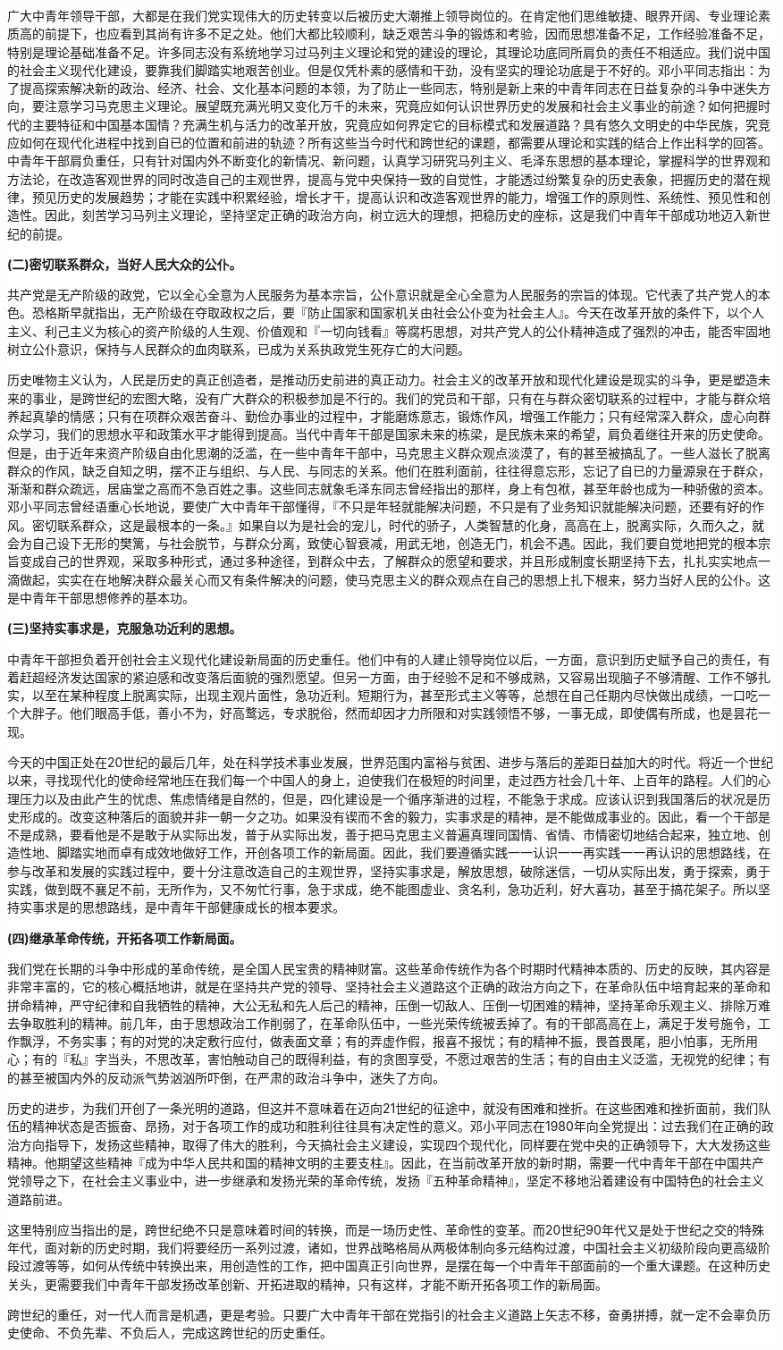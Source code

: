 广大中青年领导干部，大都是在我们党实现伟大的历史转变以后被历史大潮推上领导岗位的。在肯定他们思维敏捷、眼界开阔、专业理论素质高的前提下，也应看到其尚有许多不足之处。他们大都比较顺利，缺乏艰苦斗争的锻炼和考验，因而思想准备不足，工作经验准备不足，特别是理论基础准备不足。许多同志没有系统地学习过马列主义理论和党的建设的理论，其理论功底同所肩负的责任不相适应。我们说中国的社会主义现代化建设，要靠我们脚踏实地艰苦创业。但是仅凭朴素的感情和干劲，没有坚实的理论功底是于不好的。邓小平同志指出：为了提高探索解决新的政治、经济、社会、文化基本问题的本领，为了防止一些同志，特别是新上来的中青年同志在日益复杂的斗争中迷失方向，要注意学习马克思主义理论。展望既充满光明又变化万千的未来，究竟应如何认识世界历史的发展和社会主义事业的前途？如何把握时代的主要特征和中国基本国情？充满生机与活力的改革开放，究竟应如何界定它的目标模式和发展道路？具有悠久文明史的中华民族，究竞应如何在现代化进程中找到自已的位置和前进的轨迹？所有这些当今时代和跨世纪的课题，都需要从理论和实践的结合上作出科学的回答。中青年干部肩负重任，只有针对国内外不断变化的新情况、新问题，认真学习研究马列主义、毛泽东思想的基本理论，掌握科学的世界观和方法论，在改造客观世界的同时改造自己的主观世界，提高与党中央保持一致的自觉性，才能透过纷繁复杂的历史表象，把握历史的潜在规律，预见历史的发展趋势；才能在实践中积累经验，增长才干，提高认识和改造客观世界的能力，增强工作的原则性、系统性、预见性和创造性。因此，刻苦学习马列主义理论，坚持坚定正确的政治方向，树立远大的理想，把稳历史的座标，这是我们中青年干部成功地迈入新世纪的前提。

**(二)密切联系群众，当好人民大众的公仆。**

共产党是无产阶级的政党，它以全心全意为人民服务为基本宗旨，公仆意识就是全心全意为人民服务的宗旨的体现。它代表了共产党人的本色。恐格斯早就指出，无产阶级在夺取政权之后，要『防止国家和国家机关由社会公仆变为社会主人』。今天在改革开放的条件下，以个人主义、利己主义为核心的资产阶级的人生观、价值观和『一切向钱看』等腐朽思想，对共产党人的公仆精神造成了强烈的冲击，能否牢固地树立公仆意识，保持与人民群众的血肉联系，已成为关系执政党生死存亡的大问题。

历史唯物主义认为，人民是历史的真正创造者，是推动历史前进的真正动力。社会主义的改革开放和现代化建设是现实的斗争，更是塑造未来的事业，是跨世纪的宏图大略，没有广大群众的积极参加是不行的。我们的党员和干部，只有在与群众密切联系的过程中，才能与群众培养起真挚的情感；只有在项群众艰苦奋斗、勤俭办事业的过程中，才能磨炼意志，锻炼作风，增强工作能力；只有经常深入群众，虚心向群众学习，我们的思想水平和政策水平才能得到提高。当代中青年干部是国家未来的栋梁，是民族未来的希望，肩负着继往开来的历史使命。但是，由于近年来资产阶级自由化思潮的泛滥，在一些中青年干部中，马克思主义群众观点淡漠了，有的甚至被搞乱了。一些人滋长了脱离群众的作风，缺乏自知之明，摆不正与组织、与人民、与同志的关系。他们在胜利面前，往往得意忘形，忘记了自已的力量源泉在于群众，渐渐和群众疏远，居庙堂之高而不急百姓之事。这些同志就象毛泽东同志曾经指出的那样，身上有包袱，甚至年龄也成为一种骄傲的资本。邓小平同志曾经语重心长地说，要使广大中青年干部懂得，『不只是年轻就能解决问题，不只是有了业务知识就能解决问题，还要有好的作风。密切联系群众，这是最根本的一条。』如果自以为是社会的宠儿，时代的骄子，人类智慧的化身，高高在上，脱离实际，久而久之，就会为自己设下无形的樊篱，与社会脱节，与群众分离，致使心智衰减，用武无地，创造无门，机会不遇。因此，我们要自觉地把党的根本宗旨变成自己的世界观，采取多种形式，通过多种途径，到群众中去，了解群众的愿望和要求，并且形成制度长期坚持下去，扎扎实实地点一滴做起，实实在在地解决群众最关心而又有条件解决的问题，使马克思主义的群众观点在自己的思想上扎下根来，努力当好人民的公仆。这是中青年干部思想修养的基本功。

**(三)坚持实事求是，克服急功近利的思想。**

中青年干部担负着开创社会主义现代化建设新局面的历史重任。他们中有的人建止领导岗位以后，一方面，意识到历史赋予自己的责任，有着赶超经济发达国家的紧迫感和改变落后面貌的强烈愿望。但另一方面，由于经验不足和不够成熟，又容易出现脑子不够清醒、工作不够扎实，以至在某种程度上脱离实际，出现主观片面性，急功近利。短期行为，甚至形式主义等等，总想在自己任期内尽快做出成绩，一口吃一个大胖子。他们眼高手低，善小不为，好高鹜远，专求脱俗，然而却因才力所限和对实践领悟不够，一事无成，即使偶有所成，也是昙花一现。

今天的中国正处在20世纪的最后几年，处在科学技术事业发展，世界范围内富裕与贫困、进步与落后的差距日益加大的时代。将近一个世纪以来，寻找现代化的使命经常地压在我们每一个中国人的身上，迫使我们在极短的时间里，走过西方社会几十年、上百年的路程。人们的心理压力以及由此产生的忧虑、焦虑情绪是自然的，但是，四化建设是一个循序渐进的过程，不能急于求成。应该认识到我国落后的状况是历史形成的。改变这种落后的面貌并非一朝一夕之功。如果没有锲而不舍的毅力，实事求是的精神，是不能做成事业的。因此，看一个干部是不是成熟，要看他是不是敢于从实际出发，普于从实际出发，善于把马克思主义普遍真理同国情、省情、市情密切地结合起来，独立地、创造性地、脚踏实地而卓有成效地做好工作，开创各项工作的新局面。因此，我们要遵循实践一一认识一一再实践一一再认识的思想路线，在参与改革和发展的实践过程中，要十分注意改造自己的主观世界，坚持实事求是，解放思想，破除迷信，一切从实际出发，勇于探索，勇于实践，做到既不襄足不前，无所作为，又不匆忙行事，急于求成，绝不能图虚业、贪名利，急功近利，好大喜功，甚至于搞花架子。所以坚持实事求是的思想路线，是中青年干部健康成长的根本要求。

**(四)继承革命传统，开拓各项工作新局面。**

我们党在长期的斗争中形成的革命传统，是全国人民宝贵的精神财富。这些革命传统作为各个时期时代精神本质的、历史的反映，其内容是非常丰富的，它的核心概括地讲，就是在坚持共产党的领导、坚持社会主义道路这个正确的政治方向之下，在革命队伍中培育起来的革命和拼命精神，严守纪律和自我牺牲的精神，大公无私和先人后己的精神，压倒一切敌人、压倒一切困难的精神，坚持革命乐观主义、排除万难去争取胜利的精神。前几年，由于思想政治工作削弱了，在革命队伍中，一些光荣传统被丢掉了。有的干部高高在上，满足于发号施令，工作飘浮，不务实事；有的对党的决定敷行应付，做表面文章；有的弄虚作假，报喜不报忧；有的精神不振，畏首畏尾，胆小怕事，无所用心；有的『私』字当头，不思改革，害怕触动自己的既得利益，有的贪图享受，不愿过艰苦的生活；有的自由主义泛滥，无视党的纪律；有的甚至被国内外的反动派气势汹汹所吓倒，在严肃的政治斗争中，迷失了方向。

历史的进步，为我们开创了一条光明的道路，但这并不意味着在迈向21世纪的征途中，就没有困难和挫折。在这些困难和挫折面前，我们队伍的精神状态是否振奋、昂扬，对于各项工作的成功和胜利往往具有决定性的意义。邓小平同志在1980年向全党提出：过去我们在正确的政治方向指导下，发扬这些精神，取得了伟大的胜利，今天搞社会主义建设，实现四个现代化，同样要在党中央的正确领导下，大大发扬这些精神。他期望这些精神『成为中华人民共和国的精神文明的主要支柱』。因此，在当前改革开放的新时期，需要一代中青年干部在中国共产党领导之下，在社会主义事业中，进一步继承和发扬光荣的革命传统，发扬『五种革命精神』，坚定不移地沿着建设有中国特色的社会主义道路前进。

这里特别应当指出的是，跨世纪绝不只是意味着时间的转换，而是一场历史性、革命性的变革。而20世纪90年代又是处于世纪之交的特殊年代，面对新的历史时期，我们将要经历一系列过渡，诸如，世界战略格局从两极体制向多元结构过渡，中国社会主义初级阶段向更高级阶段过渡等等，如何从传统中转换出来，用创造性的工作，把中国真正引向世界，是摆在每一个中青年干部面前的一个重大课题。在这种历史关头，更需要我们中青年干部发扬改革创新、开拓进取的精神，只有这样，才能不断开拓各项工作的新局面。

跨世纪的重任，对一代人而言是机遇，更是考验。只要广大中青年干部在党指引的社会主义道路上矢志不移，奋勇拼搏，就一定不会辜负历史使命、不负先辈、不负后人，完成这跨世纪的历史重任。
